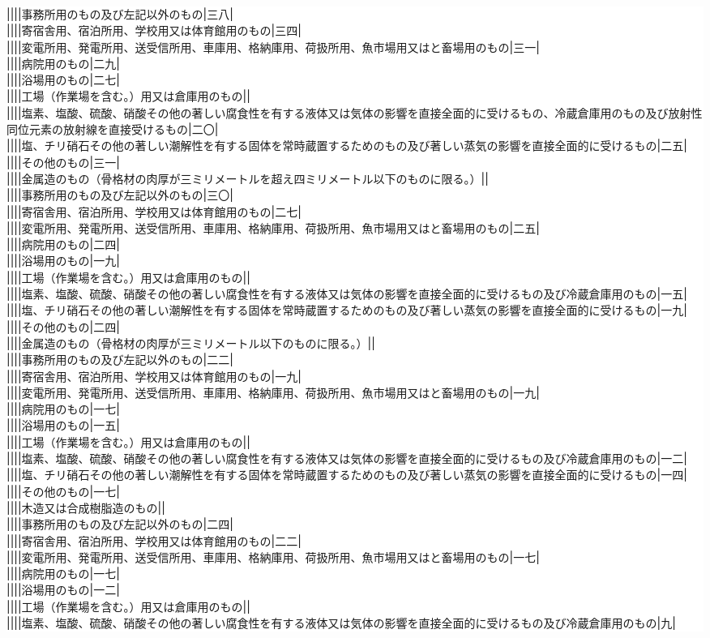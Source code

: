 ||||事務所用のもの及び左記以外のもの|三八|  
||||寄宿舎用、宿泊所用、学校用又は体育館用のもの|三四|  
||||変電所用、発電所用、送受信所用、車庫用、格納庫用、荷扱所用、魚市場用又はと畜場用のもの|三一|  
||||病院用のもの|二九|  
||||浴場用のもの|二七|  
||||工場（作業場を含む。）用又は倉庫用のもの||  
||||塩素、塩酸、硫酸、硝酸その他の著しい腐食性を有する液体又は気体の影響を直接全面的に受けるもの、冷蔵倉庫用のもの及び放射性同位元素の放射線を直接受けるもの|二〇|  
||||塩、チリ硝石その他の著しい潮解性を有する固体を常時蔵置するためのもの及び著しい蒸気の影響を直接全面的に受けるもの|二五|  
||||その他のもの|三一|  
||||金属造のもの（骨格材の肉厚が三ミリメートルを超え四ミリメートル以下のものに限る。）||  
||||事務所用のもの及び左記以外のもの|三〇|  
||||寄宿舎用、宿泊所用、学校用又は体育館用のもの|二七|  
||||変電所用、発電所用、送受信所用、車庫用、格納庫用、荷扱所用、魚市場用又はと畜場用のもの|二五|  
||||病院用のもの|二四|  
||||浴場用のもの|一九|  
||||工場（作業場を含む。）用又は倉庫用のもの||  
||||塩素、塩酸、硫酸、硝酸その他の著しい腐食性を有する液体又は気体の影響を直接全面的に受けるもの及び冷蔵倉庫用のもの|一五|  
||||塩、チリ硝石その他の著しい潮解性を有する固体を常時蔵置するためのもの及び著しい蒸気の影響を直接全面的に受けるもの|一九|  
||||その他のもの|二四|  
||||金属造のもの（骨格材の肉厚が三ミリメートル以下のものに限る。）||  
||||事務所用のもの及び左記以外のもの|二二|  
||||寄宿舎用、宿泊所用、学校用又は体育館用のもの|一九|  
||||変電所用、発電所用、送受信所用、車庫用、格納庫用、荷扱所用、魚市場用又はと畜場用のもの|一九|  
||||病院用のもの|一七|  
||||浴場用のもの|一五|  
||||工場（作業場を含む。）用又は倉庫用のもの||  
||||塩素、塩酸、硫酸、硝酸その他の著しい腐食性を有する液体又は気体の影響を直接全面的に受けるもの及び冷蔵倉庫用のもの|一二|  
||||塩、チリ硝石その他の著しい潮解性を有する固体を常時蔵置するためのもの及び著しい蒸気の影響を直接全面的に受けるもの|一四|  
||||その他のもの|一七|  
||||木造又は合成樹脂造のもの||  
||||事務所用のもの及び左記以外のもの|二四|  
||||寄宿舎用、宿泊所用、学校用又は体育館用のもの|二二|  
||||変電所用、発電所用、送受信所用、車庫用、格納庫用、荷扱所用、魚市場用又はと畜場用のもの|一七|  
||||病院用のもの|一七|  
||||浴場用のもの|一二|  
||||工場（作業場を含む。）用又は倉庫用のもの||  
||||塩素、塩酸、硫酸、硝酸その他の著しい腐食性を有する液体又は気体の影響を直接全面的に受けるもの及び冷蔵倉庫用のもの|九|  